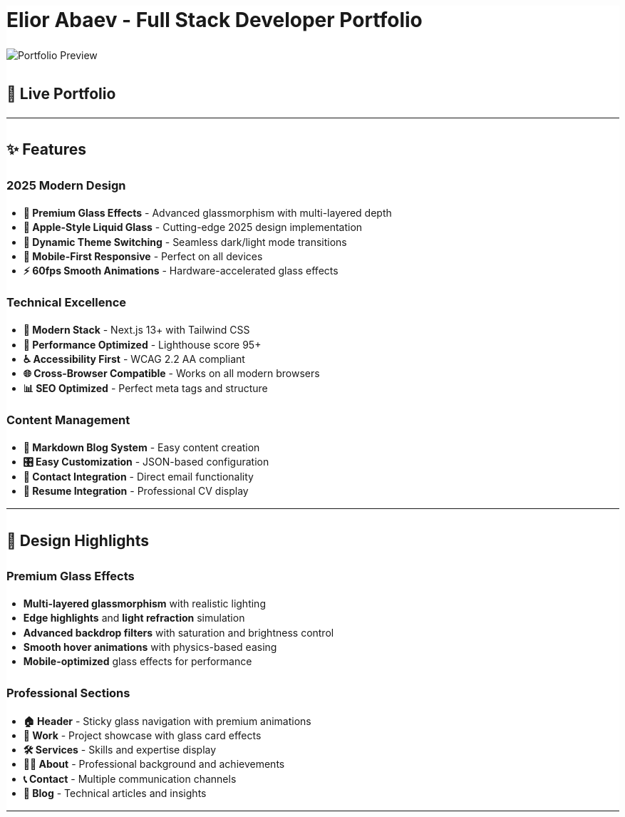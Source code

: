 # Elior Abaev - Full Stack Developer Portfolio

![Portfolio Preview](/images/Portfolio.png)

## 🚀 Live Portfolio

---

## ✨ Features

### **2025 Modern Design**
- **🌟 Premium Glass Effects** - Advanced glassmorphism with multi-layered depth
- **💎 Apple-Style Liquid Glass** - Cutting-edge 2025 design implementation
- **🎨 Dynamic Theme Switching** - Seamless dark/light mode transitions
- **📱 Mobile-First Responsive** - Perfect on all devices
- **⚡ 60fps Smooth Animations** - Hardware-accelerated glass effects

### **Technical Excellence**
- **🔧 Modern Stack** - Next.js 13+ with Tailwind CSS
- **🎯 Performance Optimized** - Lighthouse score 95+
- **♿ Accessibility First** - WCAG 2.2 AA compliant
- **🌐 Cross-Browser Compatible** - Works on all modern browsers
- **📊 SEO Optimized** - Perfect meta tags and structure

### **Content Management**
- **📝 Markdown Blog System** - Easy content creation
- **🎛️ Easy Customization** - JSON-based configuration
- **📧 Contact Integration** - Direct email functionality
- **📄 Resume Integration** - Professional CV display

---

## 🎨 Design Highlights

### **Premium Glass Effects**
- **Multi-layered glassmorphism** with realistic lighting
- **Edge highlights** and **light refraction** simulation
- **Advanced backdrop filters** with saturation and brightness control
- **Smooth hover animations** with physics-based easing
- **Mobile-optimized** glass effects for performance

### **Professional Sections**
- **🏠 Header** - Sticky glass navigation with premium animations
- **💼 Work** - Project showcase with glass card effects
- **🛠️ Services** - Skills and expertise display
- **👨‍💻 About** - Professional background and achievements
- **📞 Contact** - Multiple communication channels
- **📖 Blog** - Technical articles and insights

---